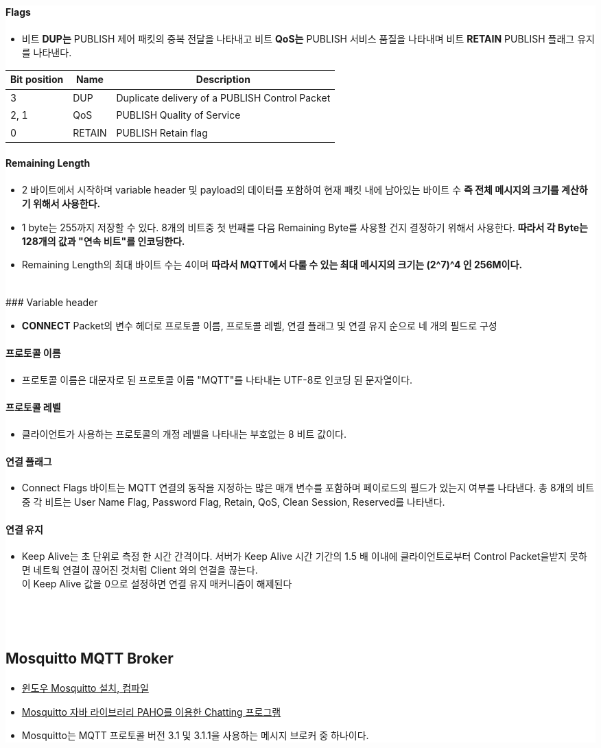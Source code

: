 #### Flags

* 비트 __DUP는__ PUBLISH 제어 패킷의 중복 전달을 나타내고 비트 __QoS는__ PUBLISH 서비스 품질을 나타내며 비트 __RETAIN__ PUBLISH 플래그 유지를 나타낸다.

Bit position     | Name     | Description
----- | ----- | -----
3     | DUP     | Duplicate delivery of a PUBLISH Control Packet    
2, 1     | QoS     | PUBLISH Quality of Service    
0     | RETAIN     | PUBLISH Retain flag    


#### Remaining Length

* 2 바이트에서 시작하며 variable header 및 payload의 데이터를 포함하여 현재 패킷 내에 남아있는 바이트 수 __즉 전체 메시지의 크기를 계산하기 위해서 사용한다.__

* 1 byte는 255까지 저장할 수 있다. 8개의 비트중 첫 번째를 다음 Remaining Byte를 사용할 건지 결정하기 위해서 사용한다. __따라서 각 Byte는 128개의 값과 "연속 비트"를 인코딩한다.__

* Remaining Length의 최대 바이트 수는 4이며 __따라서 MQTT에서 다룰 수 있는 최대 메시지의 크기는 (2^7)^4 인 256M이다.__

<br/>
### Variable header

* __CONNECT__ Packet의 변수 헤더로 프로토콜 이름, 프로토콜 레벨, 연결 플래그 및 연결 유지 순으로 네 개의 필드로 구성

#### 프로토콜 이름

* 프로토콜 이름은 대문자로 된 프로토콜 이름 "MQTT"를 나타내는 UTF-8로 인코딩 된 문자열이다.

#### 프로토콜 레벨

* 클라이언트가 사용하는 프로토콜의 개정 레벨을 나타내는 부호없는 8 비트 값이다.

#### 연결 플래그

* Connect Flags 바이트는 MQTT 연결의 동작을 지정하는 많은 매개 변수를 포함하며 페이로드의 필드가 있는지 여부를 나타낸다. 총 8개의 비트중 각 비트는 User Name Flag, Password Flag, Retain, QoS, Clean Session, Reserved를 나타낸다.

#### 연결 유지

* Keep Alive는 초 단위로 측정 한 시간 간격이다. 서버가 Keep Alive 시간 기간의 1.5 배 이내에 클라이언트로부터 Control Packet을받지 못하면 네트웍 연결이 끊어진 것처럼 Client 와의 연결을 끊는다.<br/>
이 Keep Alive 값을 0으로 설정하면 연결 유지 매커니즘이 해제된다


<br/><br/>
## Mosquitto MQTT Broker

- [윈도우 Mosquitto 설치, 컴파일](https://wnsgml972.github.io/wnsgml972.github.io/mqtt/mqtt_windows-install.html)

- [Mosquitto 자바 라이브러리 PAHO를 이용한 Chatting 프로그램](https://github.com/wnsgml972/MQTT-Chating)

- Mosquitto는 MQTT 프로토콜 버전 3.1 및 3.1.1을 사용하는 메시지 브로커 중 하나이다.
